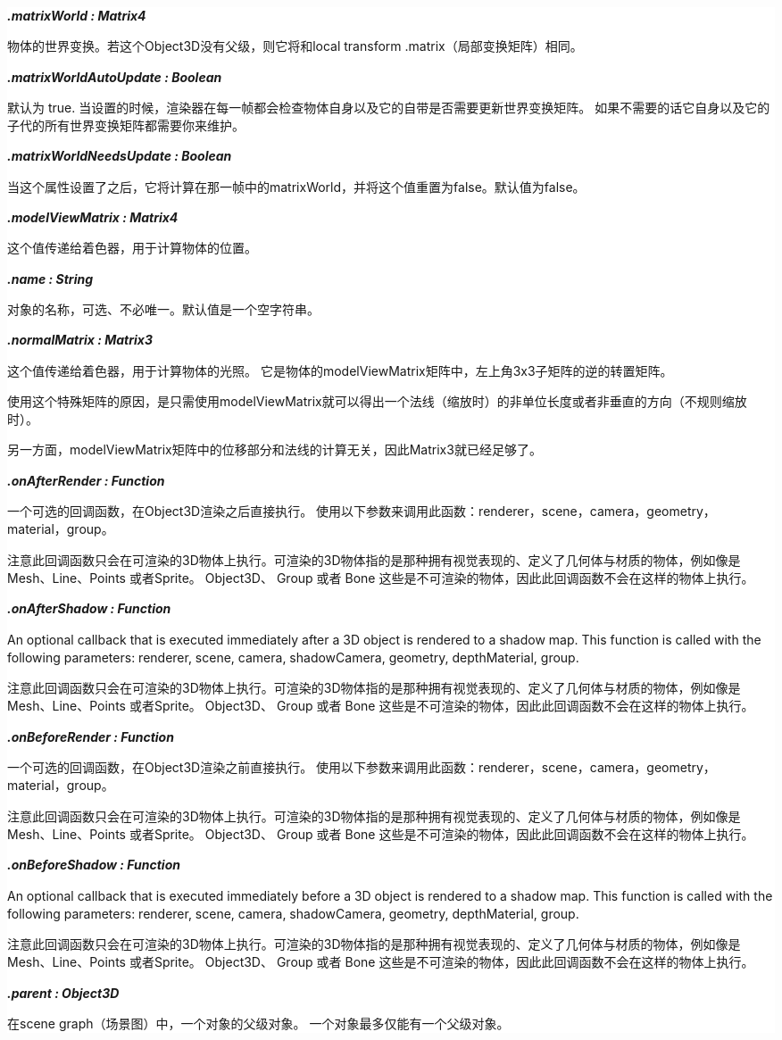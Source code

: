 ***.matrixWorld : Matrix4***

物体的世界变换。若这个Object3D没有父级，则它将和local transform .matrix（局部变换矩阵）相同。

***.matrixWorldAutoUpdate : Boolean***

默认为 true. 当设置的时候，渲染器在每一帧都会检查物体自身以及它的自带是否需要更新世界变换矩阵。 如果不需要的话它自身以及它的子代的所有世界变换矩阵都需要你来维护。

***.matrixWorldNeedsUpdate : Boolean***

当这个属性设置了之后，它将计算在那一帧中的matrixWorld，并将这个值重置为false。默认值为false。

***.modelViewMatrix : Matrix4***

这个值传递给着色器，用于计算物体的位置。

***.name : String***

对象的名称，可选、不必唯一。默认值是一个空字符串。

***.normalMatrix : Matrix3***

这个值传递给着色器，用于计算物体的光照。 它是物体的modelViewMatrix矩阵中，左上角3x3子矩阵的逆的转置矩阵。

使用这个特殊矩阵的原因，是只需使用modelViewMatrix就可以得出一个法线（缩放时）的非单位长度或者非垂直的方向（不规则缩放时）。

另一方面，modelViewMatrix矩阵中的位移部分和法线的计算无关，因此Matrix3就已经足够了。

***.onAfterRender : Function***

一个可选的回调函数，在Object3D渲染之后直接执行。 使用以下参数来调用此函数：renderer，scene，camera，geometry，material，group。

注意此回调函数只会在可渲染的3D物体上执行。可渲染的3D物体指的是那种拥有视觉表现的、定义了几何体与材质的物体，例如像是Mesh、Line、Points 或者Sprite。 Object3D、 Group 或者 Bone 这些是不可渲染的物体，因此此回调函数不会在这样的物体上执行。

***.onAfterShadow : Function***

An optional callback that is executed immediately after a 3D object is rendered to a shadow map. This function is called with the following parameters: renderer, scene, camera, shadowCamera, geometry, depthMaterial, group.

注意此回调函数只会在可渲染的3D物体上执行。可渲染的3D物体指的是那种拥有视觉表现的、定义了几何体与材质的物体，例如像是Mesh、Line、Points 或者Sprite。 Object3D、 Group 或者 Bone 这些是不可渲染的物体，因此此回调函数不会在这样的物体上执行。

***.onBeforeRender : Function***

一个可选的回调函数，在Object3D渲染之前直接执行。 使用以下参数来调用此函数：renderer，scene，camera，geometry，material，group。

注意此回调函数只会在可渲染的3D物体上执行。可渲染的3D物体指的是那种拥有视觉表现的、定义了几何体与材质的物体，例如像是Mesh、Line、Points 或者Sprite。 Object3D、 Group 或者 Bone 这些是不可渲染的物体，因此此回调函数不会在这样的物体上执行。

***.onBeforeShadow : Function***

An optional callback that is executed immediately before a 3D object is rendered to a shadow map. This function is called with the following parameters: renderer, scene, camera, shadowCamera, geometry, depthMaterial, group.

注意此回调函数只会在可渲染的3D物体上执行。可渲染的3D物体指的是那种拥有视觉表现的、定义了几何体与材质的物体，例如像是Mesh、Line、Points 或者Sprite。 Object3D、 Group 或者 Bone 这些是不可渲染的物体，因此此回调函数不会在这样的物体上执行。

***.parent : Object3D***

在scene graph（场景图）中，一个对象的父级对象。 一个对象最多仅能有一个父级对象。
